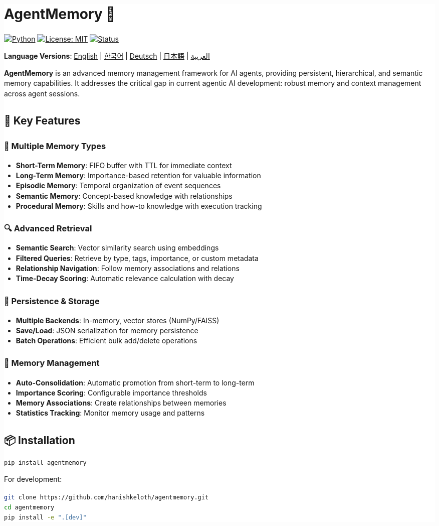 # AgentMemory 🧠

[![Python](https://img.shields.io/badge/python-3.8+-blue.svg)](https://www.python.org/downloads/)
[![License: MIT](https://img.shields.io/badge/License-MIT-yellow.svg)](https://opensource.org/licenses/MIT)
[![Status](https://img.shields.io/badge/status-beta-orange.svg)](https://github.com/hanishkeloth/agentmemory)

**Language Versions**: [English](README.md) | [한국어](README.ko.md) | [Deutsch](README.de.md) | [日本語](README.ja.md) | [العربية](README.ar.md)

**AgentMemory** is an advanced memory management framework for AI agents, providing persistent, hierarchical, and semantic memory capabilities. It addresses the critical gap in current agentic AI development: robust memory and context management across agent sessions.

## 🚀 Key Features

### 🎯 Multiple Memory Types
- **Short-Term Memory**: FIFO buffer with TTL for immediate context
- **Long-Term Memory**: Importance-based retention for valuable information
- **Episodic Memory**: Temporal organization of event sequences
- **Semantic Memory**: Concept-based knowledge with relationships
- **Procedural Memory**: Skills and how-to knowledge with execution tracking

### 🔍 Advanced Retrieval
- **Semantic Search**: Vector similarity search using embeddings
- **Filtered Queries**: Retrieve by type, tags, importance, or custom metadata
- **Relationship Navigation**: Follow memory associations and relations
- **Time-Decay Scoring**: Automatic relevance calculation with decay

### 💾 Persistence & Storage
- **Multiple Backends**: In-memory, vector stores (NumPy/FAISS)
- **Save/Load**: JSON serialization for memory persistence
- **Batch Operations**: Efficient bulk add/delete operations

### 🔄 Memory Management
- **Auto-Consolidation**: Automatic promotion from short-term to long-term
- **Importance Scoring**: Configurable importance thresholds
- **Memory Associations**: Create relationships between memories
- **Statistics Tracking**: Monitor memory usage and patterns

## 📦 Installation

```bash
pip install agentmemory
```

For development:
```bash
git clone https://github.com/hanishkeloth/agentmemory.git
cd agentmemory
pip install -e ".[dev]"
```
